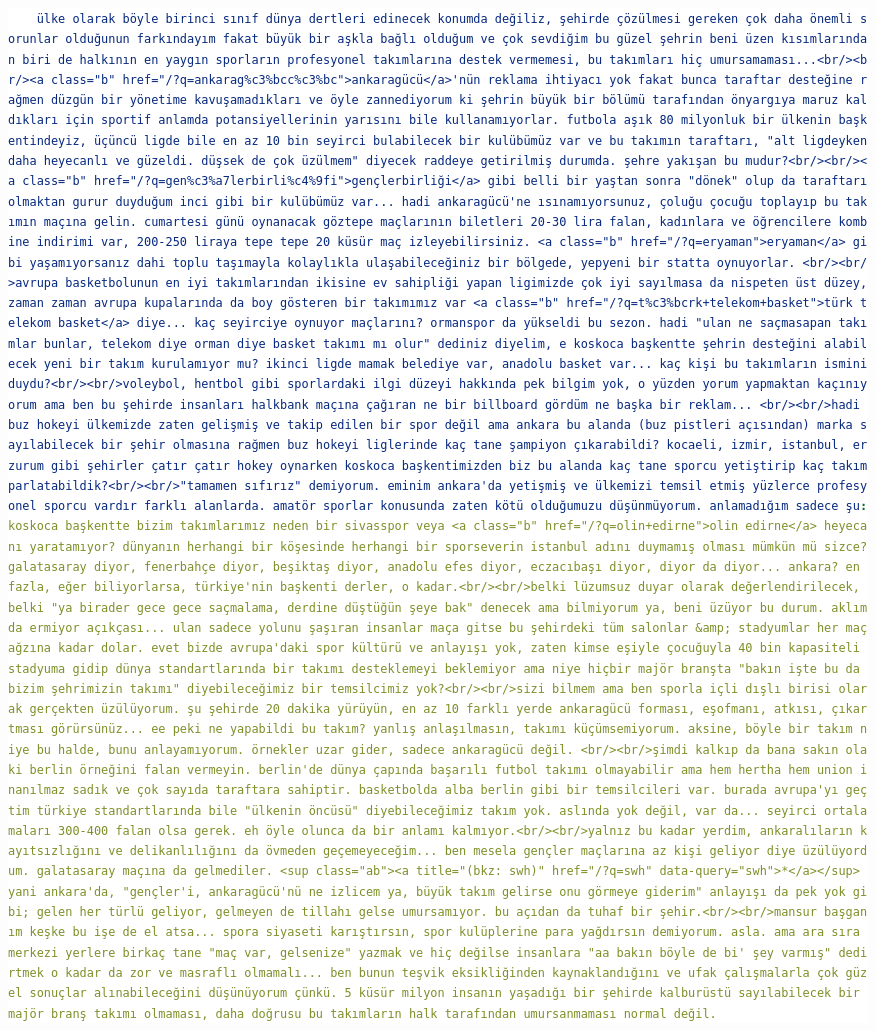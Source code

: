 ```yaml
    ülke olarak böyle birinci sınıf dünya dertleri edinecek konumda değiliz, şehirde çözülmesi gereken çok daha önemli sorunlar olduğunun farkındayım fakat büyük bir aşkla bağlı olduğum ve çok sevdiğim bu güzel şehrin beni üzen kısımlarından biri de halkının en yaygın sporların profesyonel takımlarına destek vermemesi, bu takımları hiç umursamaması...<br/><br/><a class="b" href="/?q=ankarag%c3%bcc%c3%bc">ankaragücü</a>'nün reklama ihtiyacı yok fakat bunca taraftar desteğine rağmen düzgün bir yönetime kavuşamadıkları ve öyle zannediyorum ki şehrin büyük bir bölümü tarafından önyargıya maruz kaldıkları için sportif anlamda potansiyellerinin yarısını bile kullanamıyorlar. futbola aşık 80 milyonluk bir ülkenin başkentindeyiz, üçüncü ligde bile en az 10 bin seyirci bulabilecek bir kulübümüz var ve bu takımın taraftarı, "alt ligdeyken daha heyecanlı ve güzeldi. düşsek de çok üzülmem" diyecek raddeye getirilmiş durumda. şehre yakışan bu mudur?<br/><br/><a class="b" href="/?q=gen%c3%a7lerbirli%c4%9fi">gençlerbirliği</a> gibi belli bir yaştan sonra "dönek" olup da taraftarı olmaktan gurur duyduğum inci gibi bir kulübümüz var... hadi ankaragücü'ne ısınamıyorsunuz, çoluğu çocuğu toplayıp bu takımın maçına gelin. cumartesi günü oynanacak göztepe maçlarının biletleri 20-30 lira falan, kadınlara ve öğrencilere kombine indirimi var, 200-250 liraya tepe tepe 20 küsür maç izleyebilirsiniz. <a class="b" href="/?q=eryaman">eryaman</a> gibi yaşamıyorsanız dahi toplu taşımayla kolaylıkla ulaşabileceğiniz bir bölgede, yepyeni bir statta oynuyorlar. <br/><br/>avrupa basketbolunun en iyi takımlarından ikisine ev sahipliği yapan ligimizde çok iyi sayılmasa da nispeten üst düzey, zaman zaman avrupa kupalarında da boy gösteren bir takımımız var <a class="b" href="/?q=t%c3%bcrk+telekom+basket">türk telekom basket</a> diye... kaç seyirciye oynuyor maçlarını? ormanspor da yükseldi bu sezon. hadi "ulan ne saçmasapan takımlar bunlar, telekom diye orman diye basket takımı mı olur" dediniz diyelim, e koskoca başkentte şehrin desteğini alabilecek yeni bir takım kurulamıyor mu? ikinci ligde mamak belediye var, anadolu basket var... kaç kişi bu takımların ismini duydu?<br/><br/>voleybol, hentbol gibi sporlardaki ilgi düzeyi hakkında pek bilgim yok, o yüzden yorum yapmaktan kaçınıyorum ama ben bu şehirde insanları halkbank maçına çağıran ne bir billboard gördüm ne başka bir reklam... <br/><br/>hadi buz hokeyi ülkemizde zaten gelişmiş ve takip edilen bir spor değil ama ankara bu alanda (buz pistleri açısından) marka sayılabilecek bir şehir olmasına rağmen buz hokeyi liglerinde kaç tane şampiyon çıkarabildi? kocaeli, izmir, istanbul, erzurum gibi şehirler çatır çatır hokey oynarken koskoca başkentimizden biz bu alanda kaç tane sporcu yetiştirip kaç takım parlatabildik?<br/><br/>"tamamen sıfırız" demiyorum. eminim ankara'da yetişmiş ve ülkemizi temsil etmiş yüzlerce profesyonel sporcu vardır farklı alanlarda. amatör sporlar konusunda zaten kötü olduğumuzu düşünmüyorum. anlamadığım sadece şu: koskoca başkentte bizim takımlarımız neden bir sivasspor veya <a class="b" href="/?q=olin+edirne">olin edirne</a> heyecanı yaratamıyor? dünyanın herhangi bir köşesinde herhangi bir sporseverin istanbul adını duymamış olması mümkün mü sizce? galatasaray diyor, fenerbahçe diyor, beşiktaş diyor, anadolu efes diyor, eczacıbaşı diyor, diyor da diyor... ankara? en fazla, eğer biliyorlarsa, türkiye'nin başkenti derler, o kadar.<br/><br/>belki lüzumsuz duyar olarak değerlendirilecek, belki "ya birader gece gece saçmalama, derdine düştüğün şeye bak" denecek ama bilmiyorum ya, beni üzüyor bu durum. aklım da ermiyor açıkçası... ulan sadece yolunu şaşıran insanlar maça gitse bu şehirdeki tüm salonlar &amp; stadyumlar her maç ağzına kadar dolar. evet bizde avrupa'daki spor kültürü ve anlayışı yok, zaten kimse eşiyle çocuğuyla 40 bin kapasiteli stadyuma gidip dünya standartlarında bir takımı desteklemeyi beklemiyor ama niye hiçbir majör branşta "bakın işte bu da bizim şehrimizin takımı" diyebileceğimiz bir temsilcimiz yok?<br/><br/>sizi bilmem ama ben sporla içli dışlı birisi olarak gerçekten üzülüyorum. şu şehirde 20 dakika yürüyün, en az 10 farklı yerde ankaragücü forması, eşofmanı, atkısı, çıkartması görürsünüz... ee peki ne yapabildi bu takım? yanlış anlaşılmasın, takımı küçümsemiyorum. aksine, böyle bir takım niye bu halde, bunu anlayamıyorum. örnekler uzar gider, sadece ankaragücü değil. <br/><br/>şimdi kalkıp da bana sakın ola ki berlin örneğini falan vermeyin. berlin'de dünya çapında başarılı futbol takımı olmayabilir ama hem hertha hem union inanılmaz sadık ve çok sayıda taraftara sahiptir. basketbolda alba berlin gibi bir temsilcileri var. burada avrupa'yı geçtim türkiye standartlarında bile "ülkenin öncüsü" diyebileceğimiz takım yok. aslında yok değil, var da... seyirci ortalamaları 300-400 falan olsa gerek. eh öyle olunca da bir anlamı kalmıyor.<br/><br/>yalnız bu kadar yerdim, ankaralıların kayıtsızlığını ve delikanlılığını da övmeden geçemeyeceğim... ben mesela gençler maçlarına az kişi geliyor diye üzülüyordum. galatasaray maçına da gelmediler. <sup class="ab"><a title="(bkz: swh)" href="/?q=swh" data-query="swh">*</a></sup> yani ankara'da, "gençler'i, ankaragücü'nü ne izlicem ya, büyük takım gelirse onu görmeye giderim" anlayışı da pek yok gibi; gelen her türlü geliyor, gelmeyen de tillahı gelse umursamıyor. bu açıdan da tuhaf bir şehir.<br/><br/>mansur başganım keşke bu işe de el atsa... spora siyaseti karıştırsın, spor kulüplerine para yağdırsın demiyorum. asla. ama ara sıra merkezi yerlere birkaç tane "maç var, gelsenize" yazmak ve hiç değilse insanlara "aa bakın böyle de bi' şey varmış" dedirtmek o kadar da zor ve masraflı olmamalı... ben bunun teşvik eksikliğinden kaynaklandığını ve ufak çalışmalarla çok güzel sonuçlar alınabileceğini düşünüyorum çünkü. 5 küsür milyon insanın yaşadığı bir şehirde kalburüstü sayılabilecek bir majör branş takımı olmaması, daha doğrusu bu takımların halk tarafından umursanmaması normal değil.
```